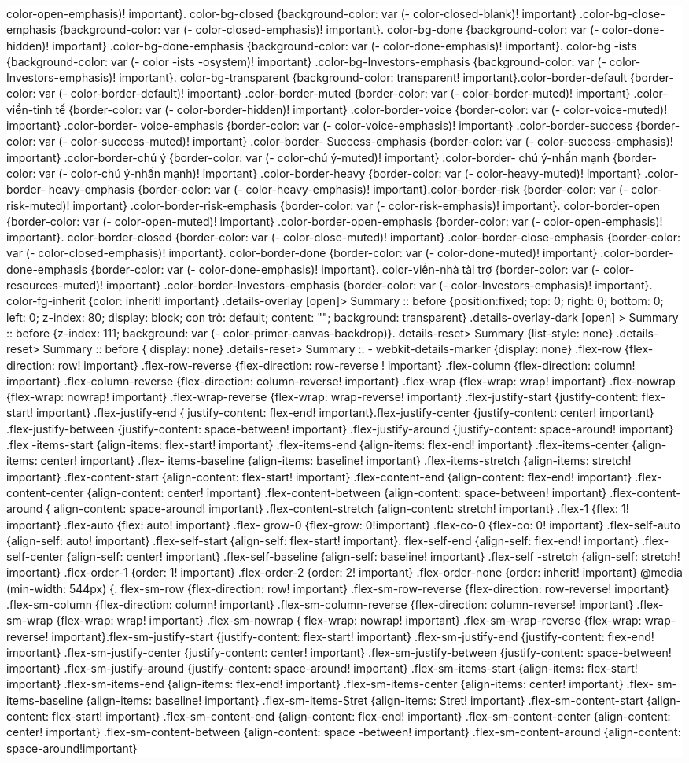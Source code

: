 color-open-emphasis)! important}. color-bg-closed {background-color: var (- color-closed-blank)! important} .color-bg-close-emphasis {background-color: var (- color-closed-emphasis)! important}. color-bg-done {background-color: var (- color-done-hidden)! important} .color-bg-done-emphasis {background-color: var (- color-done-emphasis)! important}. color-bg -ists {background-color: var (- color -ists -osystem)! important} .color-bg-Investors-emphasis {background-color: var (- color-Investors-emphasis)! important}. color-bg-transparent {background-color: transparent! important}.color-border-default {border-color: var (- color-border-default)! important} .color-border-muted {border-color: var (- color-border-muted)! important} .color- viền-tinh tế {border-color: var (- color-border-hidden)! important} .color-border-voice {border-color: var (- color-voice-muted)! important} .color-border- voice-emphasis {border-color: var (- color-voice-emphasis)! important} .color-border-success {border-color: var (- color-success-muted)! important} .color-border- Success-emphasis {border-color: var (- color-success-emphasis)! important} .color-border-chú ý {border-color: var (- color-chú ý-muted)! important} .color-border- chú ý-nhấn mạnh {border-color: var (- color-chú ý-nhấn mạnh)! important} .color-border-heavy {border-color: var (- color-heavy-muted)! important} .color-border- heavy-emphasis {border-color: var (- color-heavy-emphasis)! important}.color-border-risk {border-color: var (- color-risk-muted)! important} .color-border-risk-emphasis {border-color: var (- color-risk-emphasis)! important}. color-border-open {border-color: var (- color-open-muted)! important} .color-border-open-emphasis {border-color: var (- color-open-emphasis)! important}. color-border-closed {border-color: var (- color-close-muted)! important} .color-border-close-emphasis {border-color: var (- color-closed-emphasis)! important}. color-border-done {border-color: var (- color-done-muted)! important} .color-border-done-emphasis {border-color: var (- color-done-emphasis)! important}. color-viền-nhà tài trợ {border-color: var (- color-resources-muted)! important} .color-border-Investors-emphasis {border-color: var (- color-Investors-emphasis)! important}. color-fg-inherit {color: inherit! important} .details-overlay [open]> Summary :: before {position:fixed; top: 0; right: 0; bottom: 0; left: 0; z-index: 80; display: block; con trỏ: default; content: ""; background: transparent} .details-overlay-dark [open] > Summary :: before {z-index: 111; background: var (- color-primer-canvas-backdrop)}. details-reset> Summary {list-style: none} .details-reset> Summary :: before { display: none} .details-reset> Summary :: - webkit-details-marker {display: none} .flex-row {flex-direction: row! important} .flex-row-reverse {flex-direction: row-reverse ! important} .flex-column {flex-direction: column! important} .flex-column-reverse {flex-direction: column-reverse! important} .flex-wrap {flex-wrap: wrap! important} .flex-nowrap {flex-wrap: nowrap! important} .flex-wrap-reverse {flex-wrap: wrap-reverse! important} .flex-justify-start {justify-content: flex-start! important} .flex-justify-end { justify-content: flex-end! important}.flex-justify-center {justify-content: center! important} .flex-justify-between {justify-content: space-between! important} .flex-justify-around {justify-content: space-around! important} .flex -items-start {align-items: flex-start! important} .flex-items-end {align-items: flex-end! important} .flex-items-center {align-items: center! important} .flex- items-baseline {align-items: baseline! important} .flex-items-stretch {align-items: stretch! important} .flex-content-start {align-content: flex-start! important} .flex-content-end {align-content: flex-end! important} .flex-content-center {align-content: center! important} .flex-content-between {align-content: space-between! important} .flex-content-around { align-content: space-around! important} .flex-content-stretch {align-content: stretch! important} .flex-1 {flex: 1! important} .flex-auto {flex: auto! important} .flex- grow-0 {flex-grow: 0!important} .flex-co-0 {flex-co: 0! important} .flex-self-auto {align-self: auto! important} .flex-self-start {align-self: flex-start! important}. flex-self-end {align-self: flex-end! important} .flex-self-center {align-self: center! important} .flex-self-baseline {align-self: baseline! important} .flex-self -stretch {align-self: stretch! important} .flex-order-1 {order: 1! important} .flex-order-2 {order: 2! important} .flex-order-none {order: inherit! important} @media (min-width: 544px) {. flex-sm-row {flex-direction: row! important} .flex-sm-row-reverse {flex-direction: row-reverse! important} .flex-sm-column {flex-direction: column! important} .flex-sm-column-reverse {flex-direction: column-reverse! important} .flex-sm-wrap {flex-wrap: wrap! important} .flex-sm-nowrap { flex-wrap: nowrap! important} .flex-sm-wrap-reverse {flex-wrap: wrap-reverse! important}.flex-sm-justify-start {justify-content: flex-start! important} .flex-sm-justify-end {justify-content: flex-end! important} .flex-sm-justify-center {justify-content: center! important} .flex-sm-justify-between {justify-content: space-between! important} .flex-sm-justify-around {justify-content: space-around! important} .flex-sm-items-start {align-items: flex-start! important} .flex-sm-items-end {align-items: flex-end! important} .flex-sm-items-center {align-items: center! important} .flex- sm-items-baseline {align-items: baseline! important} .flex-sm-items-Stret {align-items: Stret! important} .flex-sm-content-start {align-content: flex-start! important} .flex-sm-content-end {align-content: flex-end! important} .flex-sm-content-center {align-content: center! important} .flex-sm-content-between {align-content: space -between! important} .flex-sm-content-around {align-content: space-around!important}